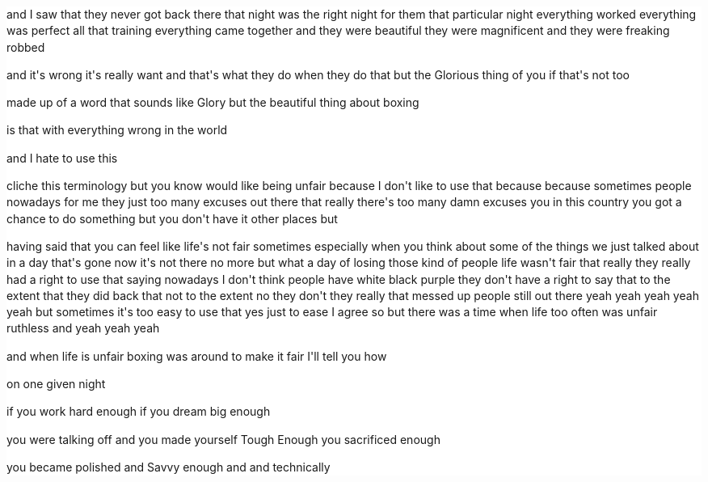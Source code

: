<timemark seconds="3828" />

and I saw that they never got back there that night was the right night for them that particular night everything worked everything was perfect all that training everything came together and they were beautiful they were magnificent and they were freaking robbed

<timemark seconds="3846" />

and it's wrong it's really want and that's what they do when they do that but the Glorious thing of you if that's not too

<timemark seconds="3857" />

made up of a word that sounds like Glory but the beautiful thing about boxing

<timemark seconds="3863" />

is that with everything wrong in the world

<timemark seconds="3867" />

and I hate to use this

<timemark seconds="3870" />

cliche this terminology but you know would like being unfair because I don't like to use that because because sometimes people nowadays for me they just too many excuses out there that really there's too many damn excuses you in this country you got a chance to do something but you don't have it other places but

<timemark seconds="3890" />

having said that you can feel like life's not fair sometimes especially when you think about some of the things we just talked about in a day that's gone now it's not there no more but what a day of losing those kind of people life wasn't fair that really they really had a right to use that saying nowadays I don't think people have white black purple they don't have a right to say that to the extent that they did back that not to the extent no they don't they really that messed up people still out there yeah yeah yeah yeah yeah but sometimes it's too easy to use that yes just to ease I agree so but there was a time when life too often was unfair ruthless and yeah yeah yeah

<timemark seconds="3941" />

and when life is unfair boxing was around to make it fair I'll tell you how

<timemark seconds="3949" />

on one given night

<timemark seconds="3952" />

if you work hard enough if you dream big enough

<timemark seconds="3959" />

you were talking off and you made yourself Tough Enough you sacrificed enough

<timemark seconds="3964" />

you became polished and Savvy enough and and technically

<timemark seconds="3971" />
